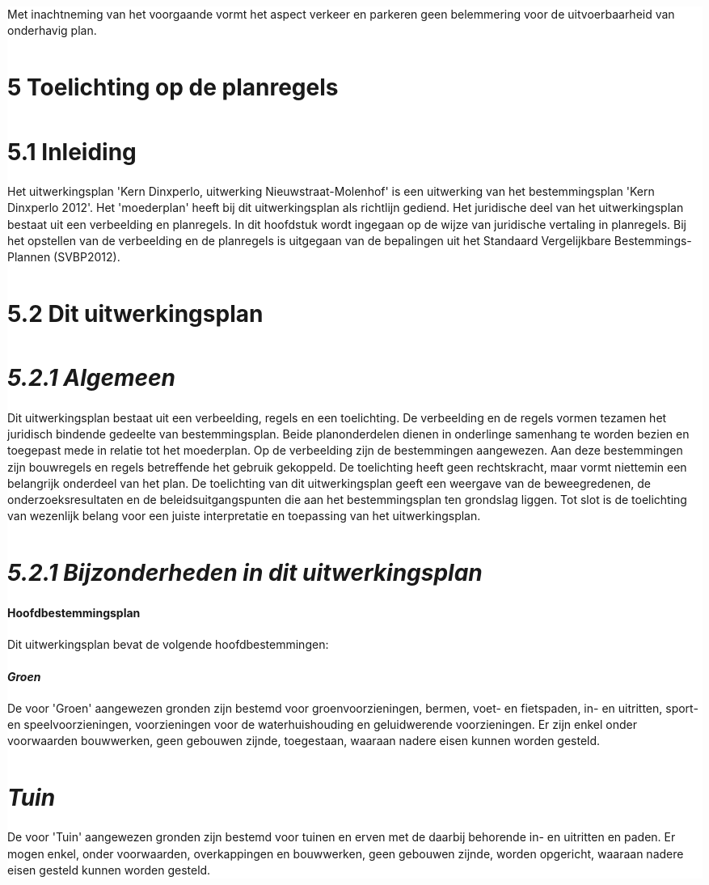 Met inachtneming van het voorgaande vormt het aspect verkeer en parkeren geen belemmering voor de uitvoerbaarheid van onderhavig plan.

# **5 Toelichting op de planregels**

# **5.1 Inleiding**

Het uitwerkingsplan 'Kern Dinxperlo, uitwerking Nieuwstraat-Molenhof' is een uitwerking van het bestemmingsplan 'Kern Dinxperlo 2012'. Het 'moederplan' heeft bij dit uitwerkingsplan als richtlijn gediend. Het juridische deel van het uitwerkingsplan bestaat uit een verbeelding en planregels. In dit hoofdstuk wordt ingegaan op de wijze van juridische vertaling in planregels. Bij het opstellen van de verbeelding en de planregels is uitgegaan van de bepalingen uit het Standaard Vergelijkbare Bestemmings-Plannen (SVBP2012).

# **5.2 Dit uitwerkingsplan**

# *5.2.1 Algemeen*

Dit uitwerkingsplan bestaat uit een verbeelding, regels en een toelichting. De verbeelding en de regels vormen tezamen het juridisch bindende gedeelte van bestemmingsplan. Beide planonderdelen dienen in onderlinge samenhang te worden bezien en toegepast mede in relatie tot het moederplan. Op de verbeelding zijn de bestemmingen aangewezen. Aan deze bestemmingen zijn bouwregels en regels betreffende het gebruik gekoppeld. De toelichting heeft geen rechtskracht, maar vormt niettemin een belangrijk onderdeel van het plan. De toelichting van dit uitwerkingsplan geeft een weergave van de beweegredenen, de onderzoeksresultaten en de beleidsuitgangspunten die aan het bestemmingsplan ten grondslag liggen. Tot slot is de toelichting van wezenlijk belang voor een juiste interpretatie en toepassing van het uitwerkingsplan.

# *5.2.1 Bijzonderheden in dit uitwerkingsplan*

#### Hoofdbestemmingsplan

Dit uitwerkingsplan bevat de volgende hoofdbestemmingen:

#### *Groen*

De voor 'Groen' aangewezen gronden zijn bestemd voor groenvoorzieningen, bermen, voet- en fietspaden, in- en uitritten, sport- en speelvoorzieningen, voorzieningen voor de waterhuishouding en geluidwerende voorzieningen. Er zijn enkel onder voorwaarden bouwwerken, geen gebouwen zijnde, toegestaan, waaraan nadere eisen kunnen worden gesteld.

# *Tuin*

De voor 'Tuin' aangewezen gronden zijn bestemd voor tuinen en erven met de daarbij behorende in- en uitritten en paden. Er mogen enkel, onder voorwaarden, overkappingen en bouwwerken, geen gebouwen zijnde, worden opgericht, waaraan nadere eisen gesteld kunnen worden gesteld.
